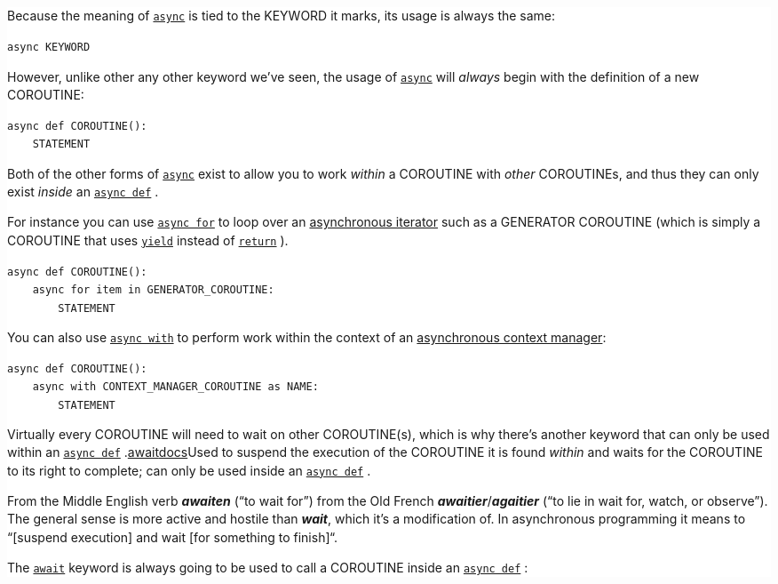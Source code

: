 Because the meaning of [`async`](https://yawpitchroll.com/posts/the-35-words-you-need-to-python/#async) is tied to the KEYWORD it marks, its usage is always the same:

```text
async KEYWORD
```

However, unlike other any other keyword we’ve seen, the usage of [`async`](https://yawpitchroll.com/posts/the-35-words-you-need-to-python/#async) will _always_ begin with the definition of a new COROUTINE:

```text
async def COROUTINE():
    STATEMENT
```

Both of the other forms of [`async`](https://yawpitchroll.com/posts/the-35-words-you-need-to-python/#async) exist to allow you to work _within_ a COROUTINE with _other_ COROUTINEs, and thus they can only exist _inside_ an [`async def`](https://yawpitchroll.com/posts/the-35-words-you-need-to-python/#async) .

For instance you can use [`async for`](https://yawpitchroll.com/posts/the-35-words-you-need-to-python/#async) to loop over an [asynchronous iterator](https://docs.python.org/3/reference/datamodel.html#asynchronous-iterators) such as a GENERATOR COROUTINE \(which is simply a COROUTINE that uses [`yield`](https://yawpitchroll.com/posts/the-35-words-you-need-to-python/#yield) instead of [`return`](https://yawpitchroll.com/posts/the-35-words-you-need-to-python/#return) \).

```text
async def COROUTINE():
    async for item in GENERATOR_COROUTINE:
        STATEMENT
```

You can also use [`async with`](https://yawpitchroll.com/posts/the-35-words-you-need-to-python/#async) to perform work within the context of an [asynchronous context manager](https://docs.python.org/3/reference/datamodel.html#asynchronous-context-managers):

```text
async def COROUTINE():
    async with CONTEXT_MANAGER_COROUTINE as NAME:
        STATEMENT
```

Virtually every COROUTINE will need to wait on other COROUTINE\(s\), which is why there’s another keyword that can only be used within an [`async def`](https://yawpitchroll.com/posts/the-35-words-you-need-to-python/#async) .[await](https://yawpitchroll.com/posts/the-35-words-you-need-to-python/#await)[docs](https://docs.python.org/3/reference/expressions.html#await-expression)Used to suspend the execution of the COROUTINE it is found _within_ and waits for the COROUTINE to its right to complete; can only be used inside an [`async def`](https://yawpitchroll.com/posts/the-35-words-you-need-to-python/#async) .

From the Middle English verb _**awaiten**_ \(“to wait for”\) from the Old French _**awaitier**_/_**agaitier**_ \(“to lie in wait for, watch, or observe”\). The general sense is more active and hostile than _**wait**_, which it’s a modification of. In asynchronous programming it means to “\[suspend execution\] and wait \[for something to finish\]“.

The [`await`](https://yawpitchroll.com/posts/the-35-words-you-need-to-python/#await) keyword is always going to be used to call a COROUTINE inside an [`async def`](https://yawpitchroll.com/posts/the-35-words-you-need-to-python/#async) :
